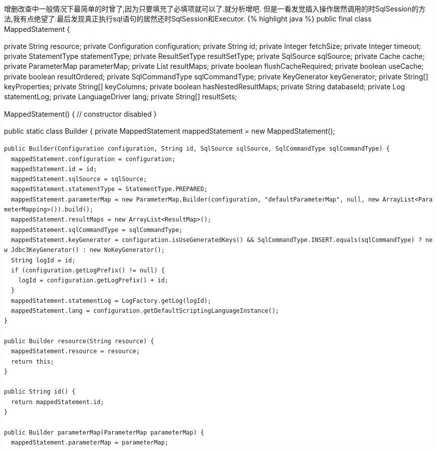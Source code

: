 增删改查中一般情况下最简单的时曾了,因为只要填充了必填项就可以了.就分析增吧.
但是一看发觉插入操作居然调用的时SqlSession的方法,我有点绝望了.最后发现真正执行sql语句的居然还时SqlSession和Executor.
{% highlight java %}
public final class MappedStatement {

  private String resource;
  private Configuration configuration;
  private String id;
  private Integer fetchSize;
  private Integer timeout;
  private StatementType statementType;
  private ResultSetType resultSetType;
  private SqlSource sqlSource;
  private Cache cache;
  private ParameterMap parameterMap;
  private List<ResultMap> resultMaps;
  private boolean flushCacheRequired;
  private boolean useCache;
  private boolean resultOrdered;
  private SqlCommandType sqlCommandType;
  private KeyGenerator keyGenerator;
  private String[] keyProperties;
  private String[] keyColumns;
  private boolean hasNestedResultMaps;
  private String databaseId;
  private Log statementLog;
  private LanguageDriver lang;
  private String[] resultSets;

  MappedStatement() {
    // constructor disabled
  }

  public static class Builder {
    private MappedStatement mappedStatement = new MappedStatement();

    public Builder(Configuration configuration, String id, SqlSource sqlSource, SqlCommandType sqlCommandType) {
      mappedStatement.configuration = configuration;
      mappedStatement.id = id;
      mappedStatement.sqlSource = sqlSource;
      mappedStatement.statementType = StatementType.PREPARED;
      mappedStatement.parameterMap = new ParameterMap.Builder(configuration, "defaultParameterMap", null, new ArrayList<ParameterMapping>()).build();
      mappedStatement.resultMaps = new ArrayList<ResultMap>();
      mappedStatement.sqlCommandType = sqlCommandType;
      mappedStatement.keyGenerator = configuration.isUseGeneratedKeys() && SqlCommandType.INSERT.equals(sqlCommandType) ? new Jdbc3KeyGenerator() : new NoKeyGenerator();
      String logId = id;
      if (configuration.getLogPrefix() != null) {
        logId = configuration.getLogPrefix() + id;
      }
      mappedStatement.statementLog = LogFactory.getLog(logId);
      mappedStatement.lang = configuration.getDefaultScriptingLanguageInstance();
    }

    public Builder resource(String resource) {
      mappedStatement.resource = resource;
      return this;
    }

    public String id() {
      return mappedStatement.id;
    }

    public Builder parameterMap(ParameterMap parameterMap) {
      mappedStatement.parameterMap = parameterMap;